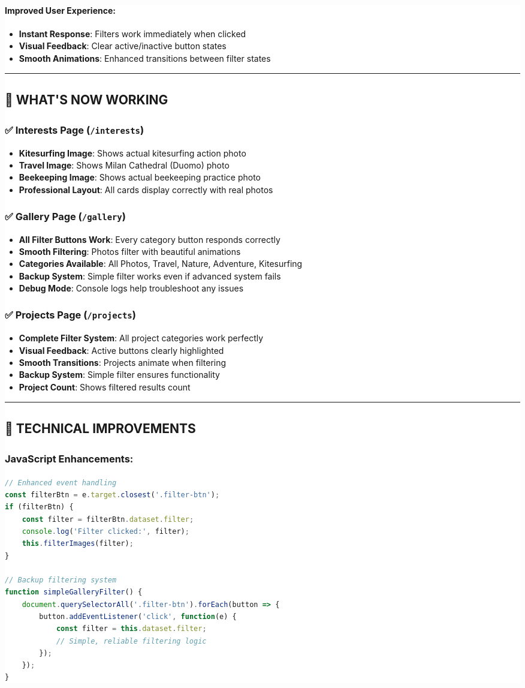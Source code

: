 #### **Improved User Experience:**
- **Instant Response**: Filters work immediately when clicked
- **Visual Feedback**: Clear active/inactive button states
- **Smooth Animations**: Enhanced transitions between filter states

---

## 🎯 **WHAT'S NOW WORKING**

### **✅ Interests Page (`/interests`)**
- **Kitesurfing Image**: Shows actual kitesurfing action photo
- **Travel Image**: Shows Milan Cathedral (Duomo) photo
- **Beekeeping Image**: Shows actual beekeeping practice photo
- **Professional Layout**: All cards display correctly with real photos

### **✅ Gallery Page (`/gallery`)**
- **All Filter Buttons Work**: Every category button responds correctly
- **Smooth Filtering**: Photos filter with beautiful animations
- **Categories Available**: All Photos, Travel, Nature, Adventure, Kitesurfing
- **Backup System**: Simple filter works even if advanced system fails
- **Debug Mode**: Console logs help troubleshoot any issues

### **✅ Projects Page (`/projects`)**
- **Complete Filter System**: All project categories work perfectly
- **Visual Feedback**: Active buttons clearly highlighted
- **Smooth Transitions**: Projects animate when filtering
- **Backup System**: Simple filter ensures functionality
- **Project Count**: Shows filtered results count

---

## 🔧 **TECHNICAL IMPROVEMENTS**

### **JavaScript Enhancements:**
```javascript
// Enhanced event handling
const filterBtn = e.target.closest('.filter-btn');
if (filterBtn) {
    const filter = filterBtn.dataset.filter;
    console.log('Filter clicked:', filter);
    this.filterImages(filter);
}

// Backup filtering system
function simpleGalleryFilter() {
    document.querySelectorAll('.filter-btn').forEach(button => {
        button.addEventListener('click', function(e) {
            const filter = this.dataset.filter;
            // Simple, reliable filtering logic
        });
    });
}
```
